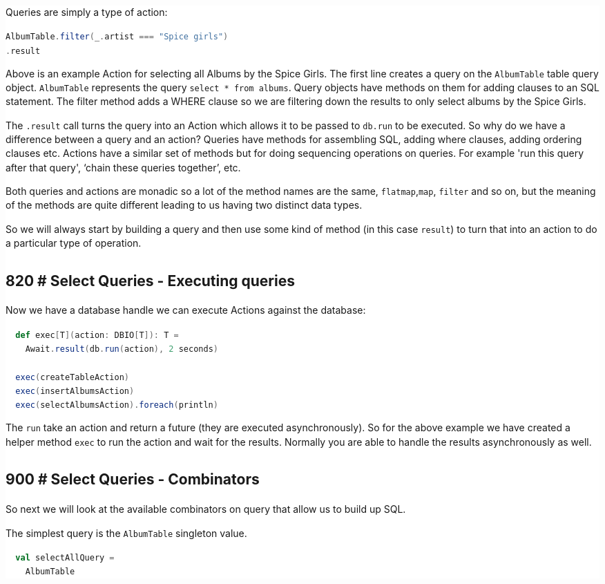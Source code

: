 Queries are simply a type of action:

```scala
AlbumTable.filter(_.artist === "Spice girls")
.result
```

Above is an example Action for selecting all Albums by the Spice Girls.  The first line creates a query on the ```AlbumTable``` table query object.  ```AlbumTable``` represents the query ```select * from albums```.
Query objects have methods on them for adding clauses to an SQL statement.  The filter method adds a WHERE clause so we are filtering down the results to only select albums by the Spice Girls.

The ```.result``` call turns the query into an Action which allows it to be passed to ```db.run``` to be executed.
So why do we have a difference between a query and an action?  Queries have methods for assembling SQL, adding where clauses, adding ordering clauses etc.   Actions have a similar set of methods but for doing sequencing operations on queries.  For example 'run this query after that query', ‘chain these queries together’, etc.

Both queries and actions are monadic so a lot of the method names are the same, ```flatmap```,```map```, ```filter``` and so on, but the meaning of the methods are quite different leading to us having two distinct data types.

So we will always start by building a query and then use some kind of method (in this case ```result```) to turn that into an action to do a particular type of operation.

## 820 # Select Queries - Executing queries

Now we have a database handle we can execute Actions against the database:

```scala
  def exec[T](action: DBIO[T]): T =
    Await.result(db.run(action), 2 seconds)

  exec(createTableAction)
  exec(insertAlbumsAction)
  exec(selectAlbumsAction).foreach(println)
```


The ```run``` take an action and return a future (they are executed asynchronously).
So for the above example we have created a helper method ```exec``` to run the action and wait for the results.
Normally you are able to handle the results asynchronously as well.



## 900 # Select Queries - Combinators

So next we will look at the available combinators on query that allow us to build up SQL.

The simplest query is the ```AlbumTable``` singleton value.

```scala
  val selectAllQuery =
    AlbumTable
```


[Essential Slick]: http://underscore.io/books/essential-slick
[Scala Exchange 2015]: http://scala.exchange
[Dave Gurnell]: http://davegurnell.com
[Underscore]: http://underscore.io
[CC-BY-NC-SA 4.0]: http://creativecommons.org/licenses/by-nc-sa/4.0/
[Apache 2.0]: http://www.apache.org/licenses/LICENSE-2.0
[Underscore newsletter]: http://underscore.io/newsletter.html
[Github repository]: https://github.com/ScalanatorIO/slick-course
[Gitter channel]: https://gitter.im/ScalanatorIO/slick-course